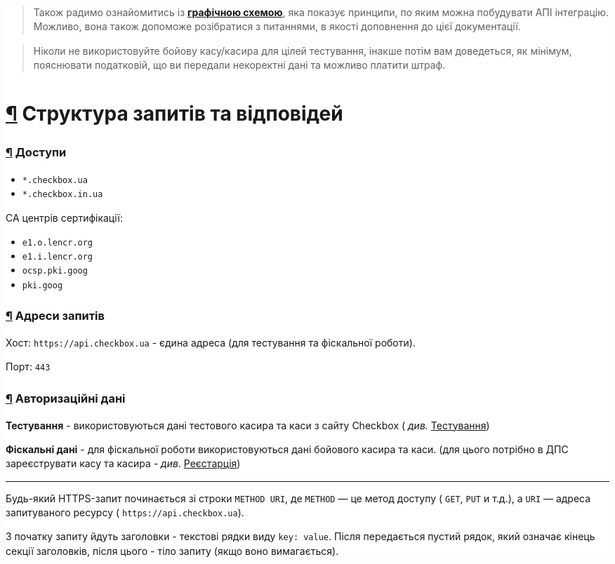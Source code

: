 > Також радимо ознайомитись із **[графічною схемою](https://viewer.diagrams.net/?tags=%7B%7D&lightbox=1&target=blank&highlight=0000ff&edit=_blank&layers=1&nav=1&title=api_scheme.drawio&dark=auto#Uhttps%3A%2F%2Fdrive.google.com%2Fuc%3Fid%3D1bbxI4UeDkZ_TJ8JZDhPArAapZCi-LcDO%26export%3Ddownload)**, яка показує принципи, по яким можна побудувати АПІ інтеграцію. Можливо, вона також допоможе розібратися з питаннями, в якості доповнення до цієї документації.

> Ніколи не використовуйте бойову касу/касира для цілей тестування, інакше потім вам доведеться, як мінімум, пояснювати податковій, що ви передали некоректні дані та можливо платити штраф.

# [¶](https://wiki.checkbox.ua/uk/api\#%D1%81%D1%82%D1%80%D1%83%D0%BA%D1%82%D1%83%D1%80%D0%B0-%D0%B7%D0%B0%D0%BF%D0%B8%D1%82%D1%96%D0%B2-%D1%82%D0%B0-%D0%B2%D1%96%D0%B4%D0%BF%D0%BE%D0%B2%D1%96%D0%B4%D0%B5%D0%B9) Структура запитів та відповідей

### [¶](https://wiki.checkbox.ua/uk/api\#%D0%B4%D0%BE%D1%81%D1%82%D1%83%D0%BF%D0%B8) Доступи

*   `*.checkbox.ua`
*   `*.checkbox.in.ua`


CA центрів сертифікації:
*   `e1.o.lencr.org`
*   `e1.i.lencr.org`
*   `ocsp.pki.goog`
*   `pki.goog`

### [¶](https://wiki.checkbox.ua/uk/api\#%D0%B0%D0%B4%D1%80%D0%B5%D1%81%D0%B8-%D0%B7%D0%B0%D0%BF%D0%B8%D1%82%D1%96%D0%B2) Адреси запитів

Хост: `https://api.checkbox.ua` \- єдина адреса (для тестування та фіскальної роботи).

Порт: `443`

### [¶](https://wiki.checkbox.ua/uk/api\#%D0%B0%D0%B2%D1%82%D0%BE%D1%80%D0%B8%D0%B7%D0%B0%D1%86%D1%96%D0%B9%D0%BD%D1%96-%D0%B4%D0%B0%D0%BD%D1%96) Авторизаційні дані

**Тестування** \- використовуються дані тестового касира та каси з сайту Checkbox ( _див._ [Тестування](https://wiki.checkbox.ua/portal/test-data))

**Фіскальні дані** \- для фіскальної роботи використовуються дані бойового касира та каси. (для цього потрібно в ДПС зареєструвати касу та касира \- _див_. [Реєстарція](https://wiki.checkbox.ua/portal/registration))

* * *

Будь-який HTTPS-запит починається зі строки `METHOD URI`, де `METHOD` — це метод доступу ( `GET`, `PUT` и т.д.), а `URI` — адреса запитуваного ресурсу ( `https://api.checkbox.ua`).

З початку запиту йдуть заголовки \- текстові рядки виду `key: value`. Після передається пустий рядок, який означає кінець секції заголовків, після цього \- тіло запиту (якщо воно вимагається).
